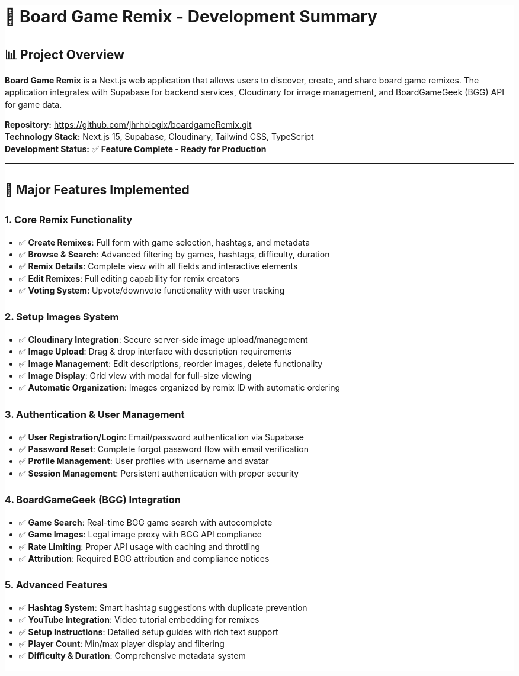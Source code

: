 # 🎯 Board Game Remix - Development Summary

## 📊 **Project Overview**

**Board Game Remix** is a Next.js web application that allows users to discover, create, and share board game remixes. The application integrates with Supabase for backend services, Cloudinary for image management, and BoardGameGeek (BGG) API for game data.

**Repository:** https://github.com/jhrhologix/boardgameRemix.git  
**Technology Stack:** Next.js 15, Supabase, Cloudinary, Tailwind CSS, TypeScript  
**Development Status:** ✅ **Feature Complete - Ready for Production**

---

## 🚀 **Major Features Implemented**

### **1. Core Remix Functionality**
- ✅ **Create Remixes**: Full form with game selection, hashtags, and metadata
- ✅ **Browse & Search**: Advanced filtering by games, hashtags, difficulty, duration
- ✅ **Remix Details**: Complete view with all fields and interactive elements
- ✅ **Edit Remixes**: Full editing capability for remix creators
- ✅ **Voting System**: Upvote/downvote functionality with user tracking

### **2. Setup Images System**
- ✅ **Cloudinary Integration**: Secure server-side image upload/management
- ✅ **Image Upload**: Drag & drop interface with description requirements
- ✅ **Image Management**: Edit descriptions, reorder images, delete functionality
- ✅ **Image Display**: Grid view with modal for full-size viewing
- ✅ **Automatic Organization**: Images organized by remix ID with automatic ordering

### **3. Authentication & User Management**
- ✅ **User Registration/Login**: Email/password authentication via Supabase
- ✅ **Password Reset**: Complete forgot password flow with email verification
- ✅ **Profile Management**: User profiles with username and avatar
- ✅ **Session Management**: Persistent authentication with proper security

### **4. BoardGameGeek (BGG) Integration**
- ✅ **Game Search**: Real-time BGG game search with autocomplete
- ✅ **Game Images**: Legal image proxy with BGG API compliance
- ✅ **Rate Limiting**: Proper API usage with caching and throttling
- ✅ **Attribution**: Required BGG attribution and compliance notices

### **5. Advanced Features**
- ✅ **Hashtag System**: Smart hashtag suggestions with duplicate prevention
- ✅ **YouTube Integration**: Video tutorial embedding for remixes
- ✅ **Setup Instructions**: Detailed setup guides with rich text support
- ✅ **Player Count**: Min/max player display and filtering
- ✅ **Difficulty & Duration**: Comprehensive metadata system

---
